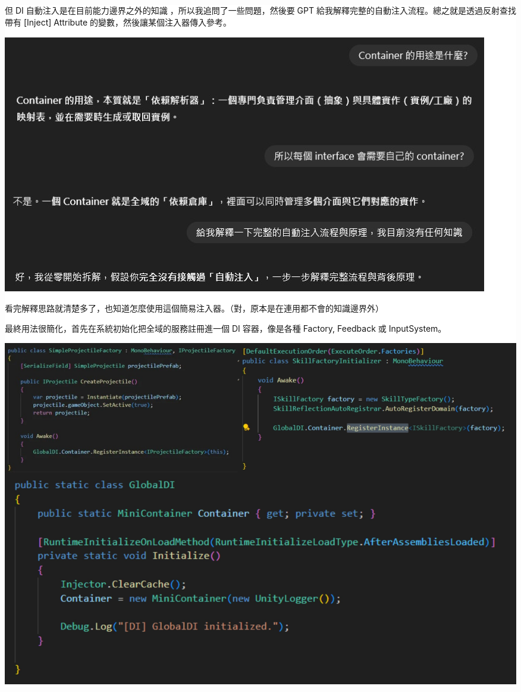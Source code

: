 但 DI 自動注入是在目前能力邊界之外的知識 ，所以我追問了一些問題，然後要 GPT 給我解釋完整的自動注入流程。總之就是透過反射查找帶有 [Inject] Attribute 的變數，然後讓某個注入器傳入參考。

![圖片](https://raw.githubusercontent.com/angus945/diary-archive-publish/refs/heads/main/post-2025/post-2025_09_05-learn-graduation-prototypes_and_the_insane_efficiency_of_AI/image_57.jpg)

看完解釋思路就清楚多了，也知道怎麼使用這個簡易注入器。（對，原本是在連用都不會的知識邊界外）

最終用法很簡化，首先在系統初始化把全域的服務註冊進一個 DI 容器，像是各種 Factory, Feedback 或 InputSystem。

![圖片](https://raw.githubusercontent.com/angus945/diary-archive-publish/refs/heads/main/post-2025/post-2025_09_05-learn-graduation-prototypes_and_the_insane_efficiency_of_AI/image_58.jpg)
